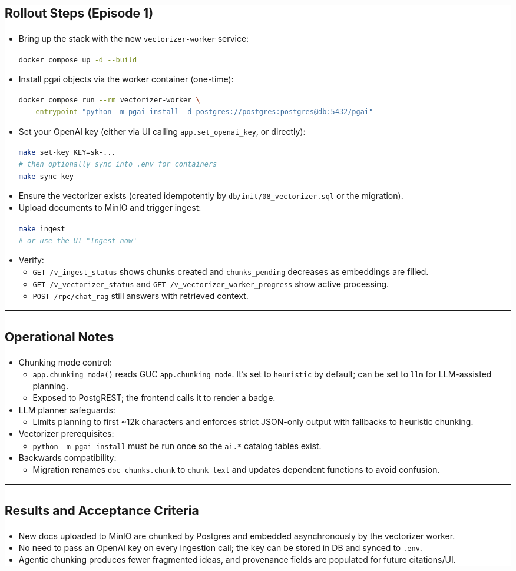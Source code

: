 
## Rollout Steps (Episode 1)
- Bring up the stack with the new `vectorizer-worker` service:
  ```bash
  docker compose up -d --build
  ```
- Install pgai objects via the worker container (one-time):
  ```bash
  docker compose run --rm vectorizer-worker \
    --entrypoint "python -m pgai install -d postgres://postgres:postgres@db:5432/pgai"
  ```
- Set your OpenAI key (either via UI calling `app.set_openai_key`, or directly):
  ```bash
  make set-key KEY=sk-...
  # then optionally sync into .env for containers
  make sync-key
  ```
- Ensure the vectorizer exists (created idempotently by `db/init/08_vectorizer.sql` or the migration).
- Upload documents to MinIO and trigger ingest:
  ```bash
  make ingest
  # or use the UI "Ingest now"
  ```
- Verify:
  - `GET /v_ingest_status` shows chunks created and `chunks_pending` decreases as embeddings are filled.
  - `GET /v_vectorizer_status` and `GET /v_vectorizer_worker_progress` show active processing.
  - `POST /rpc/chat_rag` still answers with retrieved context.

---

## Operational Notes
- Chunking mode control:
  - `app.chunking_mode()` reads GUC `app.chunking_mode`. It’s set to `heuristic` by default; can be set to `llm` for LLM-assisted planning.
  - Exposed to PostgREST; the frontend calls it to render a badge.
- LLM planner safeguards:
  - Limits planning to first ~12k characters and enforces strict JSON-only output with fallbacks to heuristic chunking.
- Vectorizer prerequisites:
  - `python -m pgai install` must be run once so the `ai.*` catalog tables exist.
- Backwards compatibility:
  - Migration renames `doc_chunks.chunk` to `chunk_text` and updates dependent functions to avoid confusion.

---

## Results and Acceptance Criteria
- New docs uploaded to MinIO are chunked by Postgres and embedded asynchronously by the vectorizer worker.
- No need to pass an OpenAI key on every ingestion call; the key can be stored in DB and synced to `.env`.
- Agentic chunking produces fewer fragmented ideas, and provenance fields are populated for future citations/UI.
